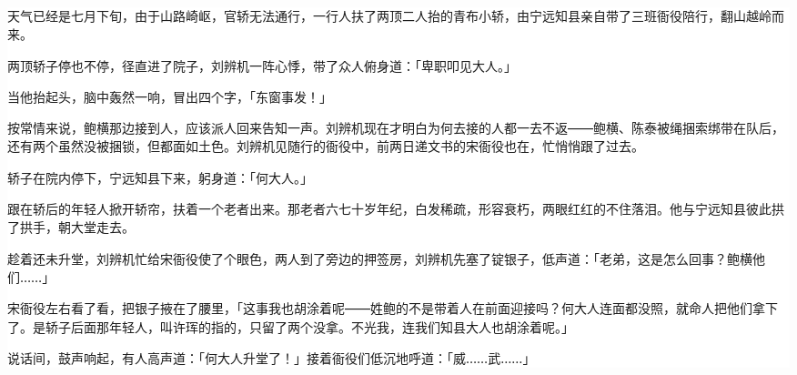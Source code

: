 天气已经是七月下旬，由于山路崎岖，官轿无法通行，一行人扶了两顶二人抬的青布小轿，由宁远知县亲自带了三班衙役陪行，翻山越岭而来。

两顶轿子停也不停，径直进了院子，刘辨机一阵心悸，带了众人俯身道：「卑职叩见大人。」

当他抬起头，脑中轰然一响，冒出四个字，「东窗事发！」

按常情来说，鲍横那边接到人，应该派人回来告知一声。刘辨机现在才明白为何去接的人都一去不返——鲍横、陈泰被绳捆索绑带在队后，还有两个虽然没被捆锁，但都面如土色。刘辨机见随行的衙役中，前两日递文书的宋衙役也在，忙悄悄跟了过去。

轿子在院内停下，宁远知县下来，躬身道：「何大人。」

跟在轿后的年轻人掀开轿帘，扶着一个老者出来。那老者六七十岁年纪，白发稀疏，形容衰朽，两眼红红的不住落泪。他与宁远知县彼此拱了拱手，朝大堂走去。

趁着还未升堂，刘辨机忙给宋衙役使了个眼色，两人到了旁边的押签房，刘辨机先塞了锭银子，低声道：「老弟，这是怎么回事？鲍横他们……」

宋衙役左右看了看，把银子掖在了腰里，「这事我也胡涂着呢——姓鲍的不是带着人在前面迎接吗？何大人连面都没照，就命人把他们拿下了。是轿子后面那年轻人，叫许珲的指的，只留了两个没拿。不光我，连我们知县大人也胡涂着呢。」

说话间，鼓声响起，有人高声道：「何大人升堂了！」接着衙役们低沉地呼道：「威……武……」
